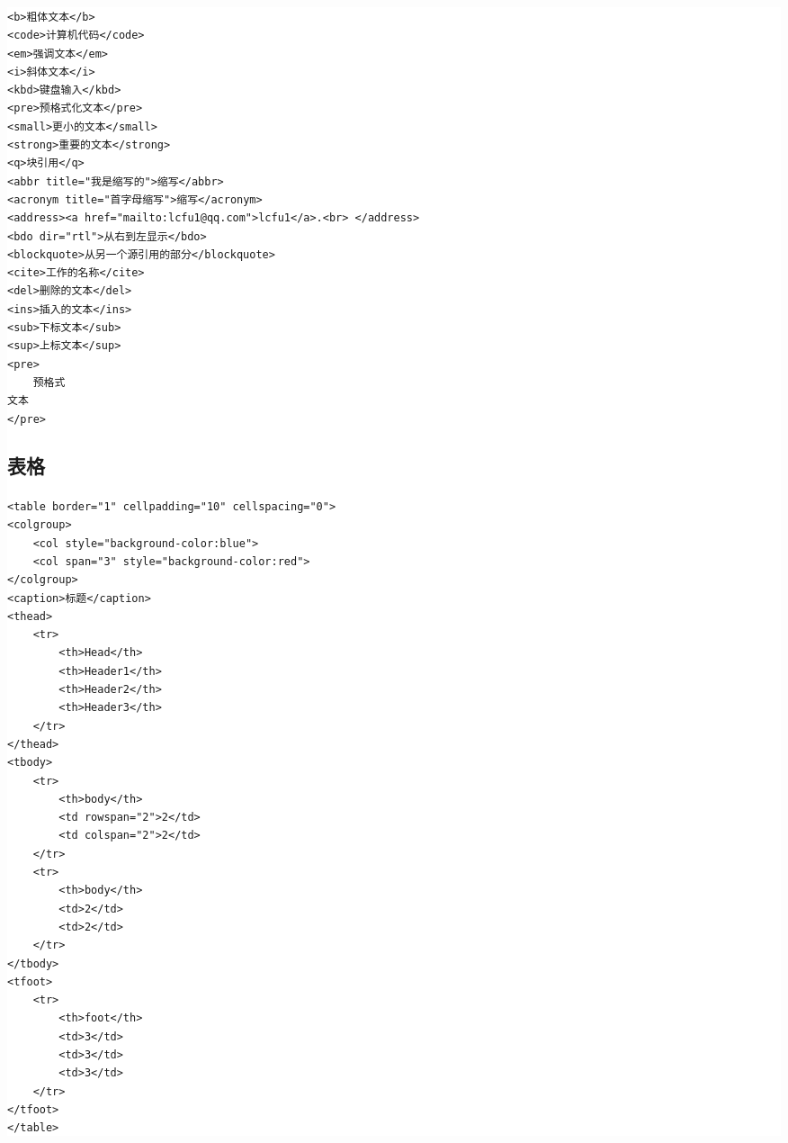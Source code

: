 ```
<b>粗体文本</b>
<code>计算机代码</code>
<em>强调文本</em>
<i>斜体文本</i>
<kbd>键盘输入</kbd> 
<pre>预格式化文本</pre>
<small>更小的文本</small>
<strong>重要的文本</strong>
<q>块引用</q>
<abbr title="我是缩写的">缩写</abbr>
<acronym title="首字母缩写">缩写</acronym>
<address><a href="mailto:lcfu1@qq.com">lcfu1</a>.<br> </address>
<bdo dir="rtl">从右到左显示</bdo>
<blockquote>从另一个源引用的部分</blockquote>
<cite>工作的名称</cite>
<del>删除的文本</del>
<ins>插入的文本</ins>
<sub>下标文本</sub>
<sup>上标文本</sup>
<pre>
    预格式
文本
</pre>
```

## 表格

```
<table border="1" cellpadding="10" cellspacing="0">
<colgroup>
	<col style="background-color:blue">
    <col span="3" style="background-color:red">
</colgroup>
<caption>标题</caption>
<thead>
	<tr>
    	<th>Head</th>
    	<th>Header1</th>
		<th>Header2</th>
		<th>Header3</th>
	</tr>
</thead>
<tbody>
	<tr>
		<th>body</th>
  		<td rowspan="2">2</td>
  		<td colspan="2">2</td>
	</tr>
	<tr>
		<th>body</th>
  		<td>2</td>
  		<td>2</td>
	</tr>
</tbody>
<tfoot>
	<tr>
      	<th>foot</th>
      	<td>3</td>
		<td>3</td>
		<td>3</td>
    </tr>
</tfoot>
</table>
```
